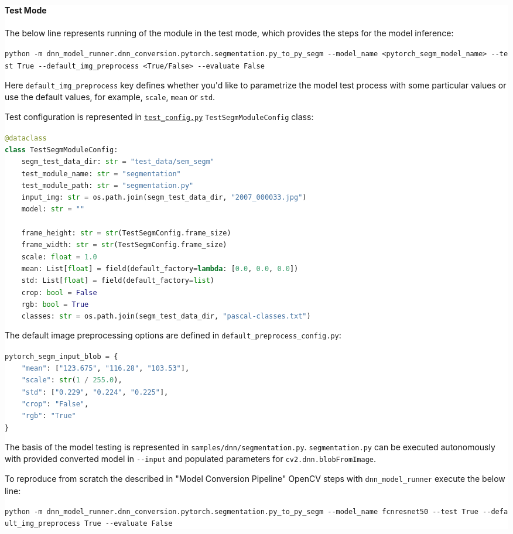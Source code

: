 #### Test Mode

The below line represents running of the module in the test mode, which provides the steps for the model inference:

```
python -m dnn_model_runner.dnn_conversion.pytorch.segmentation.py_to_py_segm --model_name <pytorch_segm_model_name> --test True --default_img_preprocess <True/False> --evaluate False
```

Here ``default_img_preprocess`` key defines whether you'd like to parametrize the model test process with some particular values or use the default values, for example, ``scale``, ``mean`` or ``std``.

Test configuration is represented in [``test_config.py``](https://github.com/opencv/opencv/tree/master/samples/dnn/dnn_model_runner/dnn_conversion/common/test/configs/test_config.py) ``TestSegmModuleConfig`` class:

```python
@dataclass
class TestSegmModuleConfig:
    segm_test_data_dir: str = "test_data/sem_segm"
    test_module_name: str = "segmentation"
    test_module_path: str = "segmentation.py"
    input_img: str = os.path.join(segm_test_data_dir, "2007_000033.jpg")
    model: str = ""

    frame_height: str = str(TestSegmConfig.frame_size)
    frame_width: str = str(TestSegmConfig.frame_size)
    scale: float = 1.0
    mean: List[float] = field(default_factory=lambda: [0.0, 0.0, 0.0])
    std: List[float] = field(default_factory=list)
    crop: bool = False
    rgb: bool = True
    classes: str = os.path.join(segm_test_data_dir, "pascal-classes.txt")
```

The default image preprocessing options are defined in ``default_preprocess_config.py``:

```python
pytorch_segm_input_blob = {
    "mean": ["123.675", "116.28", "103.53"],
    "scale": str(1 / 255.0),
    "std": ["0.229", "0.224", "0.225"],
    "crop": "False",
    "rgb": "True"
}
```

The basis of the model testing is represented in ``samples/dnn/segmentation.py``.  ``segmentation.py`` can be executed autonomously with provided converted model in ``--input`` and populated parameters for ``cv2.dnn.blobFromImage``.

To reproduce from scratch the described in "Model Conversion Pipeline" OpenCV steps with ``dnn_model_runner`` execute the below line:

```
python -m dnn_model_runner.dnn_conversion.pytorch.segmentation.py_to_py_segm --model_name fcnresnet50 --test True --default_img_preprocess True --evaluate False
```
